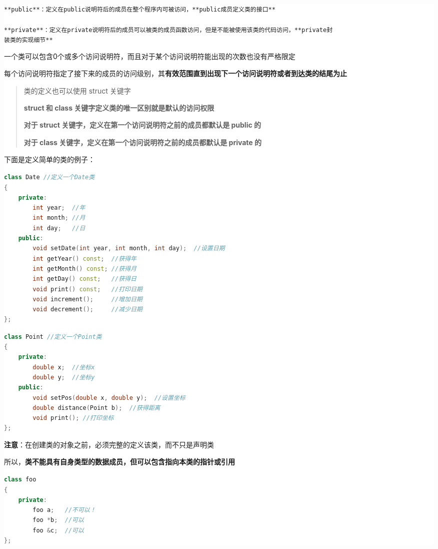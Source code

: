    	**public**：定义在public说明符后的成员在整个程序内可被访问，**public成员定义类的接口**

    **private**：定义在private说明符后的成员可以被类的成员函数访问，但是不能被使用该类的代码访问，**private封                  					装类的实现细节**

  一个类可以包含0个或多个访问说明符，而且对于某个访问说明符能出现的次数也没有严格限定

  每个访问说明符指定了接下来的成员的访问级别，其**有效范围直到出现下一个访问说明符或者到达类的结尾为止**

> 类的定义也可以使用 struct 关键字
>
> **struct 和 class 关键字定义类的唯一区别就是默认的访问权限**
>
> **对于 struct 关键字，定义在第一个访问说明符之前的成员都默认是 public 的**
>
> **对于 class 关键字，定义在第一个访问说明符之前的成员都默认是 private 的**

下面是定义简单的类的例子：

~~~C++
class Date //定义一个Date类
{
    private:
    	int year;  //年
    	int month; //月
    	int day;   //日
    public:
    	void setDate(int year, int month, int day);  //设置日期
    	int getYear() const;  //获得年
    	int getMonth() const; //获得月
    	int getDay() const;   //获得日
    	void print() const;   //打印日期
    	void increment();	  //增加日期
    	void decrement();	  //减少日期
};
~~~

~~~C++
class Point //定义一个Point类
{
    private:
    	double x;  //坐标x
    	double y;  //坐标y
    public:
    	void setPos(double x, double y);  //设置坐标
    	double distance(Point b);  //获得距离
    	void print(); //打印坐标
};
~~~

**注意**：在创建类的对象之前，必须完整的定义该类，而不只是声明类

​		   所以，**类不能具有自身类型的数据成员，但可以包含指向本类的指针或引用**

~~~C++
class foo
{
    private:
    	foo a;   //不可以！
    	foo *b;  //可以
    	foo &c;  //可以
};
~~~
